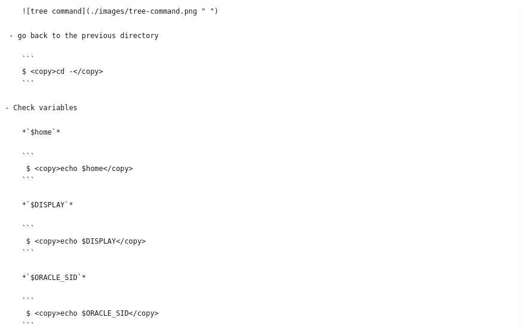 		![tree command](./images/tree-command.png " ")

	 - go back to the previous directory

		```
		$ <copy>cd -</copy>
		```

	- Check variables

		*`$home`*

		```
		 $ <copy>echo $home</copy>
		```

		*`$DISPLAY`*

		```
		 $ <copy>echo $DISPLAY</copy>
		```

		*`$ORACLE_SID`*

		```
		 $ <copy>echo $ORACLE_SID</copy>
		```
